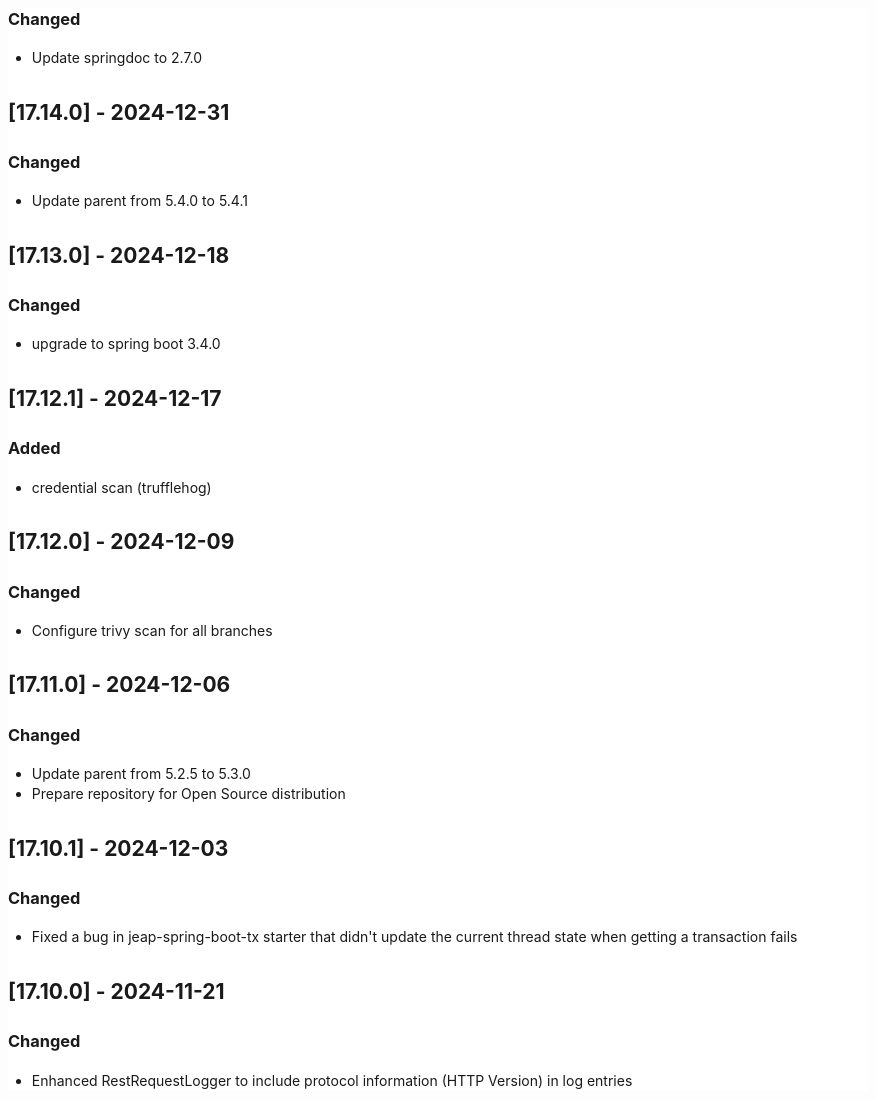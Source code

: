 ### Changed

- Update springdoc to 2.7.0

## [17.14.0] - 2024-12-31

### Changed

- Update parent from 5.4.0 to 5.4.1

## [17.13.0] - 2024-12-18

### Changed

- upgrade to spring boot 3.4.0

## [17.12.1] - 2024-12-17

### Added

- credential scan (trufflehog)

## [17.12.0] - 2024-12-09

### Changed

- Configure trivy scan for all branches

## [17.11.0] - 2024-12-06

### Changed

- Update parent from 5.2.5 to 5.3.0 
- Prepare repository for Open Source distribution

## [17.10.1] - 2024-12-03

### Changed

- Fixed a bug in jeap-spring-boot-tx starter that didn't update the current thread state when getting a transaction fails

## [17.10.0] - 2024-11-21

### Changed

- Enhanced RestRequestLogger to include protocol information (HTTP Version) in log entries
